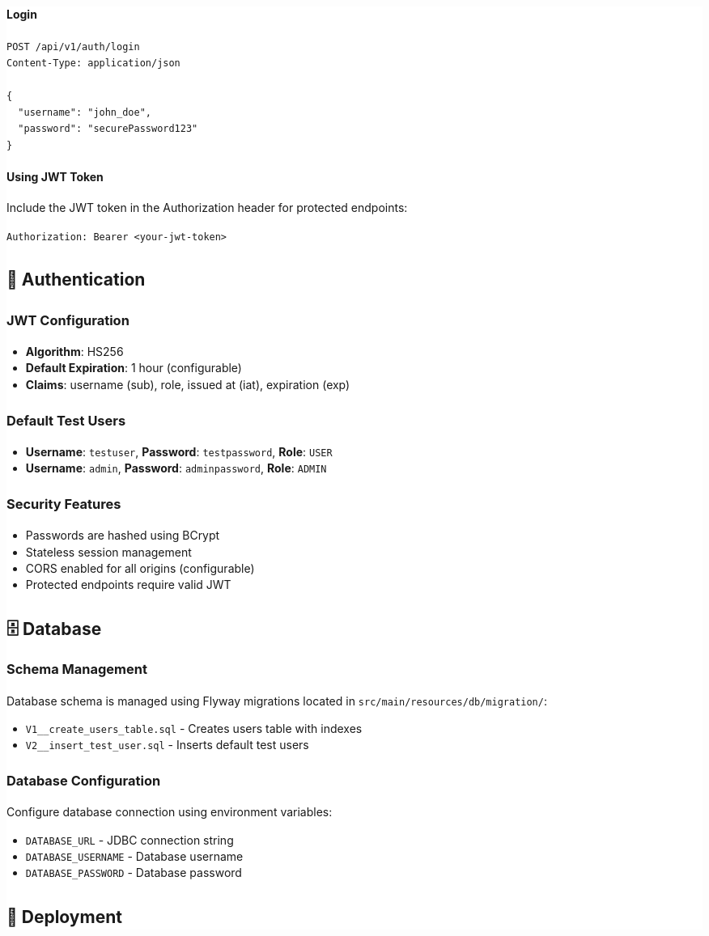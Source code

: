 #### Login
```http
POST /api/v1/auth/login
Content-Type: application/json

{
  "username": "john_doe",
  "password": "securePassword123"
}
```

#### Using JWT Token
Include the JWT token in the Authorization header for protected endpoints:
```http
Authorization: Bearer <your-jwt-token>
```

## 🔐 Authentication

### JWT Configuration
- **Algorithm**: HS256
- **Default Expiration**: 1 hour (configurable)
- **Claims**: username (sub), role, issued at (iat), expiration (exp)

### Default Test Users
- **Username**: `testuser`, **Password**: `testpassword`, **Role**: `USER`
- **Username**: `admin`, **Password**: `adminpassword`, **Role**: `ADMIN`

### Security Features
- Passwords are hashed using BCrypt
- Stateless session management
- CORS enabled for all origins (configurable)
- Protected endpoints require valid JWT

## 🗄️ Database

### Schema Management
Database schema is managed using Flyway migrations located in `src/main/resources/db/migration/`:

- `V1__create_users_table.sql` - Creates users table with indexes
- `V2__insert_test_user.sql` - Inserts default test users

### Database Configuration
Configure database connection using environment variables:
- `DATABASE_URL` - JDBC connection string
- `DATABASE_USERNAME` - Database username
- `DATABASE_PASSWORD` - Database password

## 🚀 Deployment
